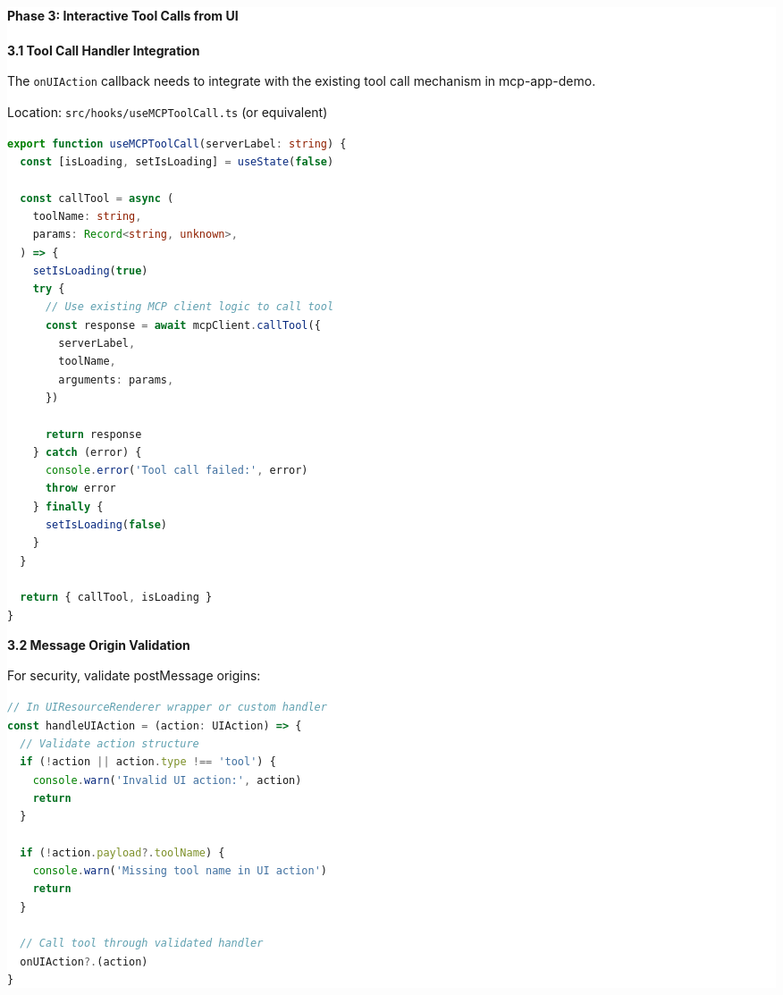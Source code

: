 #### Phase 3: Interactive Tool Calls from UI

**3.1 Tool Call Handler Integration**

The `onUIAction` callback needs to integrate with the existing tool call mechanism in mcp-app-demo.

Location: `src/hooks/useMCPToolCall.ts` (or equivalent)

```typescript
export function useMCPToolCall(serverLabel: string) {
  const [isLoading, setIsLoading] = useState(false)

  const callTool = async (
    toolName: string,
    params: Record<string, unknown>,
  ) => {
    setIsLoading(true)
    try {
      // Use existing MCP client logic to call tool
      const response = await mcpClient.callTool({
        serverLabel,
        toolName,
        arguments: params,
      })

      return response
    } catch (error) {
      console.error('Tool call failed:', error)
      throw error
    } finally {
      setIsLoading(false)
    }
  }

  return { callTool, isLoading }
}
```

**3.2 Message Origin Validation**

For security, validate postMessage origins:

```typescript
// In UIResourceRenderer wrapper or custom handler
const handleUIAction = (action: UIAction) => {
  // Validate action structure
  if (!action || action.type !== 'tool') {
    console.warn('Invalid UI action:', action)
    return
  }

  if (!action.payload?.toolName) {
    console.warn('Missing tool name in UI action')
    return
  }

  // Call tool through validated handler
  onUIAction?.(action)
}
```
